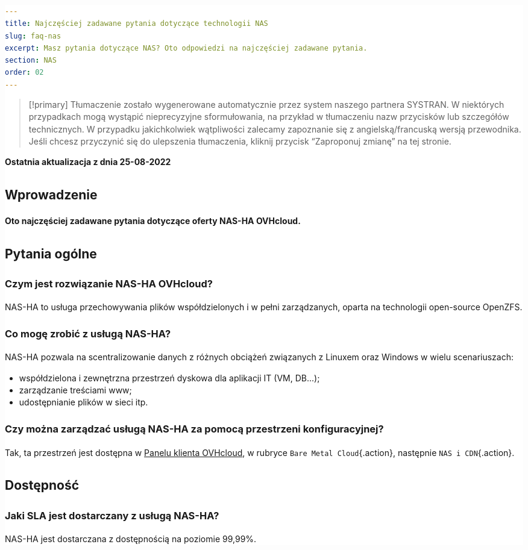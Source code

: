 ```yaml
---
title: Najczęściej zadawane pytania dotyczące technologii NAS
slug: faq-nas
excerpt: Masz pytania dotyczące NAS? Oto odpowiedzi na najczęściej zadawane pytania.
section: NAS
order: 02
---
```


> [!primary]
> Tłumaczenie zostało wygenerowane automatycznie przez system naszego partnera SYSTRAN. W niektórych przypadkach mogą wystąpić nieprecyzyjne sformułowania, na przykład w tłumaczeniu nazw przycisków lub szczegółów technicznych. W przypadku jakichkolwiek wątpliwości zalecamy zapoznanie się z angielską/francuską wersją przewodnika. Jeśli chcesz przyczynić się do ulepszenia tłumaczenia, kliknij przycisk “Zaproponuj zmianę” na tej stronie.
>

**Ostatnia aktualizacja z dnia 25-08-2022**

## Wprowadzenie

**Oto najczęściej zadawane pytania dotyczące oferty NAS-HA OVHcloud.**

## Pytania ogólne

### Czym jest rozwiązanie NAS-HA OVHcloud?

NAS-HA to usługa przechowywania plików współdzielonych i w pełni zarządzanych, oparta na technologii open-source OpenZFS.

### Co mogę zrobić z usługą NAS-HA?

NAS-HA pozwala na scentralizowanie danych z różnych obciążeń związanych z Linuxem oraz Windows w wielu scenariuszach:

- współdzielona i zewnętrzna przestrzeń dyskowa dla aplikacji IT (VM, DB...);
- zarządzanie treściami www; 
- udostępnianie plików w sieci itp.

### Czy można zarządzać usługą NAS-HA za pomocą przestrzeni konfiguracyjnej?

Tak, ta przestrzeń jest dostępna w [Panelu klienta OVHcloud](https://www.ovh.com/auth/?action=gotomanager&from=https://www.ovh.pl/&ovhSubsidiary=pl), w rubryce `Bare Metal Cloud`{.action}, następnie `NAS i CDN`{.action}.

## Dostępność

### Jaki SLA jest dostarczany z usługą NAS-HA?

NAS-HA jest dostarczana z dostępnością na poziomie 99,99%.
